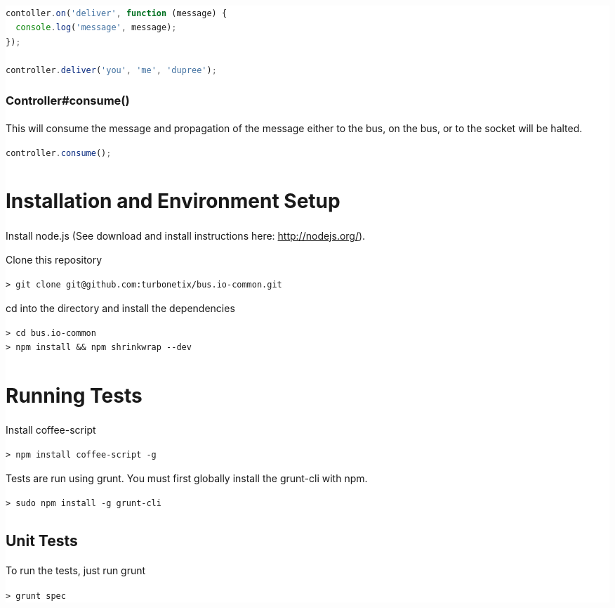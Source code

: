 ```javascript
contoller.on('deliver', function (message) {
  console.log('message', message);
});

controller.deliver('you', 'me', 'dupree');
```

### Controller#consume()

This will consume the message and propagation of the message either to the bus, on the bus, or
to the socket will be halted.

```javascript
controller.consume();
```

# Installation and Environment Setup

Install node.js (See download and install instructions here: http://nodejs.org/).

Clone this repository

    > git clone git@github.com:turbonetix/bus.io-common.git

cd into the directory and install the dependencies

    > cd bus.io-common
    > npm install && npm shrinkwrap --dev

# Running Tests

Install coffee-script

    > npm install coffee-script -g

Tests are run using grunt.  You must first globally install the grunt-cli with npm.

    > sudo npm install -g grunt-cli

## Unit Tests

To run the tests, just run grunt

    > grunt spec
